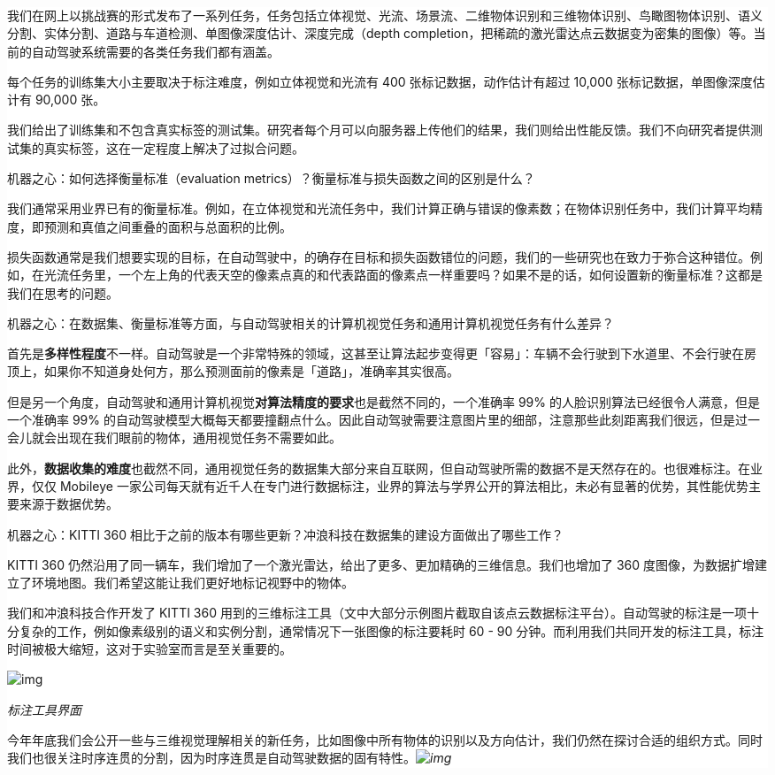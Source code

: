 

我们在网上以挑战赛的形式发布了一系列任务，任务包括立体视觉、光流、场景流、二维物体识别和三维物体识别、鸟瞰图物体识别、语义分割、实体分割、道路与车道检测、单图像深度估计、深度完成（depth completion，把稀疏的激光雷达点云数据变为密集的图像）等。当前的自动驾驶系统需要的各类任务我们都有涵盖。



每个任务的训练集大小主要取决于标注难度，例如立体视觉和光流有 400 张标记数据，动作估计有超过 10,000 张标记数据，单图像深度估计有 90,000 张。



我们给出了训练集和不包含真实标签的测试集。研究者每个月可以向服务器上传他们的结果，我们则给出性能反馈。我们不向研究者提供测试集的真实标签，这在一定程度上解决了过拟合问题。



机器之心：如何选择衡量标准（evaluation metrics）？衡量标准与损失函数之间的区别是什么？



我们通常采用业界已有的衡量标准。例如，在立体视觉和光流任务中，我们计算正确与错误的像素数；在物体识别任务中，我们计算平均精度，即预测和真值之间重叠的面积与总面积的比例。



损失函数通常是我们想要实现的目标，在自动驾驶中，的确存在目标和损失函数错位的问题，我们的一些研究也在致力于弥合这种错位。例如，在光流任务里，一个左上角的代表天空的像素点真的和代表路面的像素点一样重要吗？如果不是的话，如何设置新的衡量标准？这都是我们在思考的问题。



机器之心：在数据集、衡量标准等方面，与自动驾驶相关的计算机视觉任务和通用计算机视觉任务有什么差异？



首先是**多样性程度**不一样。自动驾驶是一个非常特殊的领域，这甚至让算法起步变得更「容易」：车辆不会行驶到下水道里、不会行驶在房顶上，如果你不知道身处何方，那么预测面前的像素是「道路」，准确率其实很高。



但是另一个角度，自动驾驶和通用计算机视觉**对算法精度的要求**也是截然不同的，一个准确率 99% 的人脸识别算法已经很令人满意，但是一个准确率 99% 的自动驾驶模型大概每天都要撞翻点什么。因此自动驾驶需要注意图片里的细部，注意那些此刻距离我们很远，但是过一会儿就会出现在我们眼前的物体，通用视觉任务不需要如此。



此外，**数据收集的难度**也截然不同，通用视觉任务的数据集大部分来自互联网，但自动驾驶所需的数据不是天然存在的。也很难标注。在业界，仅仅 Mobileye 一家公司每天就有近千人在专门进行数据标注，业界的算法与学界公开的算法相比，未必有显著的优势，其性能优势主要来源于数据优势。



机器之心：KITTI 360 相比于之前的版本有哪些更新？冲浪科技在数据集的建设方面做出了哪些工作？



KITTI 360 仍然沿用了同一辆车，我们增加了一个激光雷达，给出了更多、更加精确的三维信息。我们也增加了 360 度图像，为数据扩增建立了环境地图。我们希望这能让我们更好地标记视野中的物体。



我们和冲浪科技合作开发了 KITTI 360 用到的三维标注工具（文中大部分示例图片截取自该点云数据标注平台）。自动驾驶的标注是一项十分复杂的工作，例如像素级别的语义和实例分割，通常情况下一张图像的标注要耗时 60 - 90 分钟。而利用我们共同开发的标注工具，标注时间被极大缩短，这对于实验室而言是至关重要的。



![img](https://mmbiz.qpic.cn/mmbiz_png/KmXPKA19gW93s9Y6Ljqia0EicbrXtEibh99lGibSbxRL3tIP3NnichtH5g3Txy0KFH9faO6S1kJicCoqRdPoNvgRcPLw/640?wx_fmt=png&tp=webp&wxfrom=5&wx_lazy=1&wx_co=1)

*标注工具界面*



今年年底我们会公开一些与三维视觉理解相关的新任务，比如图像中所有物体的识别以及方向估计，我们仍然在探讨合适的组织方式。同时我们也很关注时序连贯的分割，因为时序连贯是自动驾驶数据的固有特性。*![img](https://mmbiz.qpic.cn/mmbiz_png/KmXPKA19gW8Zfpicd40EribGuaFicDBCRH6IOu1Rnc4T3W3J1wE0j6kQ6GorRSgicib0fmNrj3yzlokup2jia9Z0YVeA/640?wx_fmt=png&tp=webp&wxfrom=5&wx_lazy=1&wx_co=1)*


